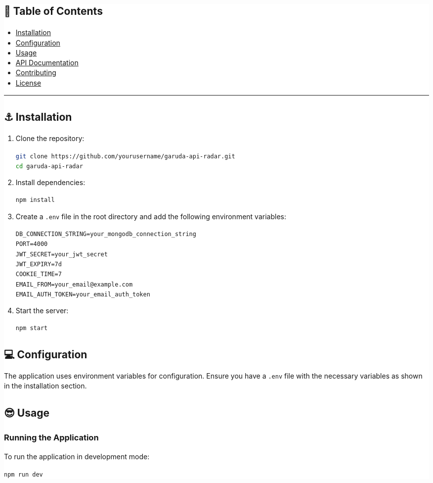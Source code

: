 ## 📜 **Table of Contents**  

- [Installation](#installation)  
- [Configuration](#configuration)  
- [Usage](#usage)  
- [API Documentation](#api-documentation)  
- [Contributing](#contributing)  
- [License](#license)  

---

## ⚓ Installation

1. Clone the repository:
    ```sh
    git clone https://github.com/yourusername/garuda-api-radar.git
    cd garuda-api-radar
    ```

2. Install dependencies:
    ```sh
    npm install
    ```

3. Create a `.env` file in the root directory and add the following environment variables:
    ```env
    DB_CONNECTION_STRING=your_mongodb_connection_string
    PORT=4000
    JWT_SECRET=your_jwt_secret
    JWT_EXPIRY=7d
    COOKIE_TIME=7
    EMAIL_FROM=your_email@example.com
    EMAIL_AUTH_TOKEN=your_email_auth_token
    ```

4. Start the server:
    ```sh
    npm start
    ```

## 💻 Configuration

The application uses environment variables for configuration. Ensure you have a `.env` file with the necessary variables as shown in the installation section.

## 😎 Usage

### Running the Application

To run the application in development mode:
```sh
npm run dev
```
